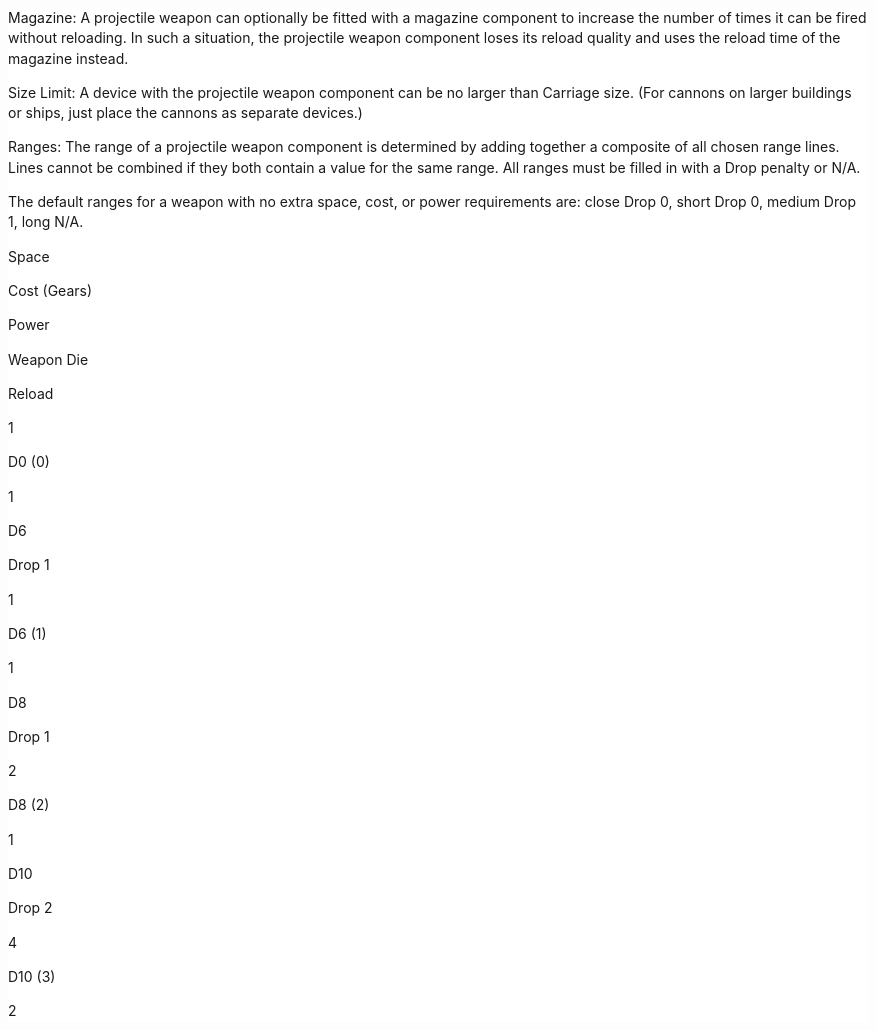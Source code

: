 Magazine: A projectile weapon can optionally be fitted with a magazine
component to increase the number of times it can be fired without
reloading. In such a situation, the projectile weapon component loses
its reload quality and uses the reload time of the magazine instead.

Size Limit: A device with the projectile weapon component can be no
larger than Carriage size. (For cannons on larger buildings or ships,
just place the cannons as separate devices.)

Ranges: The range of a projectile weapon component is determined by
adding together a composite of all chosen range lines. Lines cannot be
combined if they both contain a value for the same range. All ranges
must be filled in with a Drop penalty or N/A.

The default ranges for a weapon with no extra space, cost, or power
requirements are: close Drop 0, short Drop 0, medium Drop 1, long N/A.

Space

Cost (Gears)

Power

Weapon Die

Reload

1

D0 (0)

1

D6

Drop 1

1

D6 (1)

1

D8

Drop 1

2

D8 (2)

1

D10

Drop 2

4

D10 (3)

2
